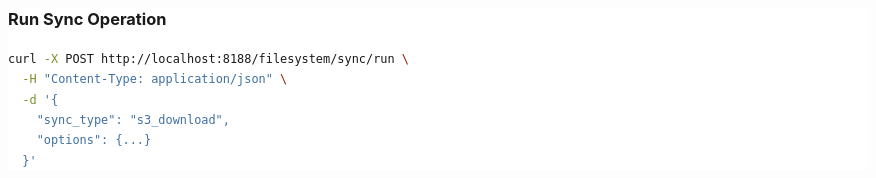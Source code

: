 ### Run Sync Operation
```bash
curl -X POST http://localhost:8188/filesystem/sync/run \
  -H "Content-Type: application/json" \
  -d '{
    "sync_type": "s3_download",
    "options": {...}
  }'
```
